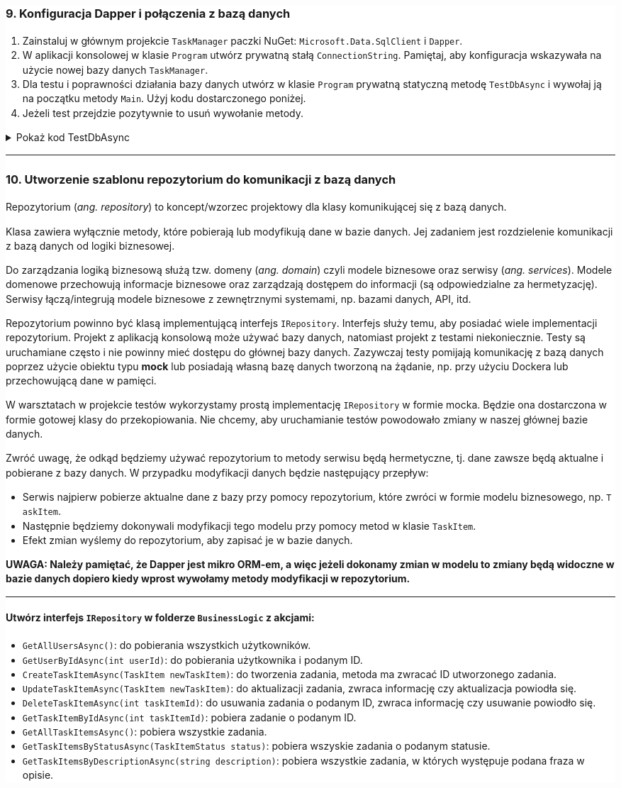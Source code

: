 
### **9. Konfiguracja Dapper i połączenia z bazą danych**

1. Zainstaluj w głównym projekcie `TaskManager` paczki NuGet: `Microsoft.Data.SqlClient` i `Dapper`.
2. W aplikacji konsolowej w klasie `Program` utwórz prywatną stałą `ConnectionString`. Pamiętaj, aby konfiguracja wskazywała na użycie nowej bazy danych `TaskManager`.
3. Dla testu i poprawności działania bazy danych utwórz w klasie `Program` prywatną statyczną metodę `TestDbAsync` i wywołaj ją na początku metody `Main`. Użyj kodu dostarczonego poniżej.
4. Jeżeli test przejdzie pozytywnie to usuń wywołanie metody.

<details><summary>Pokaż kod TestDbAsync</summary></details>

---

### **10. Utworzenie szablonu repozytorium do komunikacji z bazą danych**

Repozytorium (*ang. repository*) to koncept/wzorzec projektowy dla klasy komunikującej się z bazą danych.

Klasa zawiera wyłącznie metody, które pobierają lub modyfikują dane w bazie danych.
Jej zadaniem jest rozdzielenie komunikacji z bazą danych od logiki biznesowej.

Do zarządzania logiką biznesową służą tzw. domeny (*ang. domain*) czyli modele biznesowe oraz serwisy (*ang. services*). Modele domenowe przechowują informacje biznesowe oraz zarządzają dostępem do informacji (są odpowiedzialne za hermetyzację). Serwisy łączą/integrują modele biznesowe z zewnętrznymi systemami, np. bazami danych, API, itd.

Repozytorium powinno być klasą implementującą interfejs `IRepository`. Interfejs służy temu, aby posiadać wiele implementacji repozytorium. Projekt z aplikacją konsolową może używać bazy danych, natomiast projekt z testami niekoniecznie. Testy są uruchamiane często i nie powinny mieć dostępu do głównej bazy danych. Zazywczaj testy pomijają komunikację z bazą danych poprzez użycie obiektu typu **mock** lub posiadają własną bazę danych tworzoną na żądanie, np. przy użyciu Dockera lub przechowującą dane w pamięci.

W warsztatach w projekcie testów wykorzystamy prostą implementację `IRepository` w formie mocka. Będzie ona dostarczona w formie gotowej klasy do przekopiowania. Nie chcemy, aby uruchamianie testów powodowało zmiany w naszej głównej bazie danych.

Zwróć uwagę, że odkąd będziemy używać repozytorium to metody serwisu będą hermetyczne, tj. dane zawsze będą aktualne i pobierane z bazy danych. W przypadku modyfikacji danych będzie następujący przepływ:
- Serwis najpierw pobierze aktualne dane z bazy przy pomocy repozytorium, które zwróci w formie modelu biznesowego, np. `TaskItem`.
- Następnie będziemy dokonywali modyfikacji tego modelu przy pomocy metod w klasie `TaskItem`.
- Efekt zmian wyślemy do repozytorium, aby zapisać je w bazie danych.

**UWAGA: Należy pamiętać, że Dapper jest mikro ORM-em, a więc jeżeli dokonamy zmian w modelu to zmiany będą widoczne w bazie danych dopiero kiedy wprost wywołamy metody modyfikacji w repozytorium.**

---

#### **Utwórz interfejs `IRepository` w folderze `BusinessLogic` z akcjami:**
- `GetAllUsersAsync()`: do pobierania wszystkich użytkowników.
- `GetUserByIdAsync(int userId)`: do pobierania użytkownika i podanym ID.
- `CreateTaskItemAsync(TaskItem newTaskItem)`: do tworzenia zadania, metoda ma zwracać ID utworzonego zadania.
- `UpdateTaskItemAsync(TaskItem newTaskItem)`: do aktualizacji zadania, zwraca informację czy aktualizacja powiodła się.
- `DeleteTaskItemAsync(int taskItemId)`: do usuwania zadania o podanym ID, zwraca informację czy usuwanie powiodło się.
- `GetTaskItemByIdAsync(int taskItemId)`: pobiera zadanie o podanym ID.
- `GetAllTaskItemsAsync()`: pobiera wszystkie zadania.
- `GetTaskItemsByStatusAsync(TaskItemStatus status)`: pobiera wszyskie zadania o podanym statusie.
- `GetTaskItemsByDescriptionAsync(string description)`: pobiera wszystkie zadania, w których występuje podana fraza w opisie.